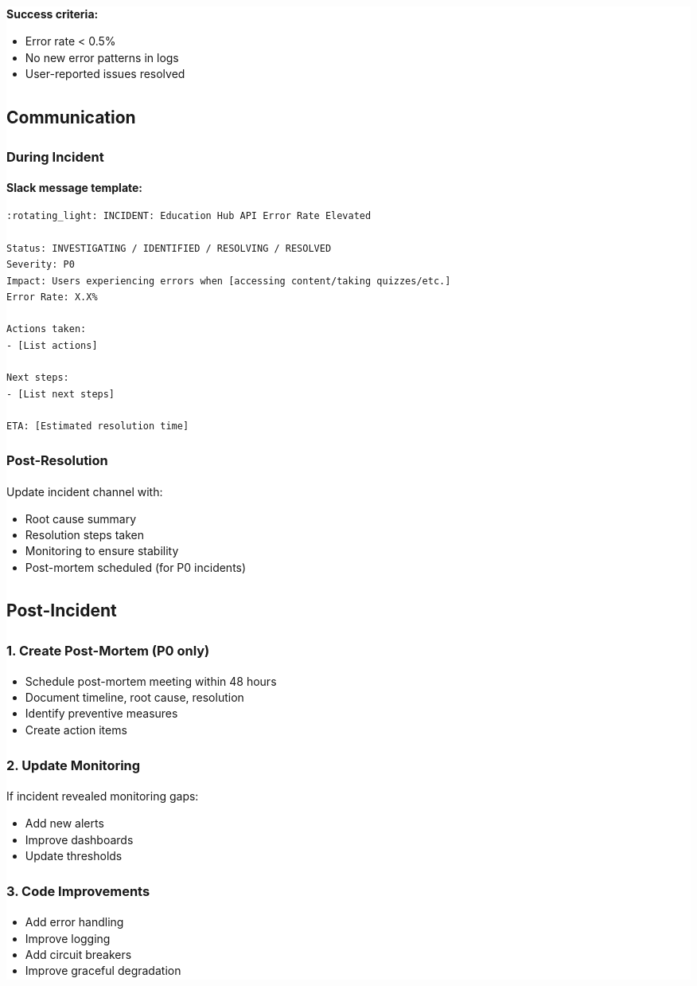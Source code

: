 **Success criteria:**
- Error rate < 0.5%
- No new error patterns in logs
- User-reported issues resolved

## Communication

### During Incident
**Slack message template:**
```
:rotating_light: INCIDENT: Education Hub API Error Rate Elevated

Status: INVESTIGATING / IDENTIFIED / RESOLVING / RESOLVED
Severity: P0
Impact: Users experiencing errors when [accessing content/taking quizzes/etc.]
Error Rate: X.X%

Actions taken:
- [List actions]

Next steps:
- [List next steps]

ETA: [Estimated resolution time]
```

### Post-Resolution
Update incident channel with:
- Root cause summary
- Resolution steps taken
- Monitoring to ensure stability
- Post-mortem scheduled (for P0 incidents)

## Post-Incident

### 1. Create Post-Mortem (P0 only)
- Schedule post-mortem meeting within 48 hours
- Document timeline, root cause, resolution
- Identify preventive measures
- Create action items

### 2. Update Monitoring
If incident revealed monitoring gaps:
- Add new alerts
- Improve dashboards
- Update thresholds

### 3. Code Improvements
- Add error handling
- Improve logging
- Add circuit breakers
- Improve graceful degradation

